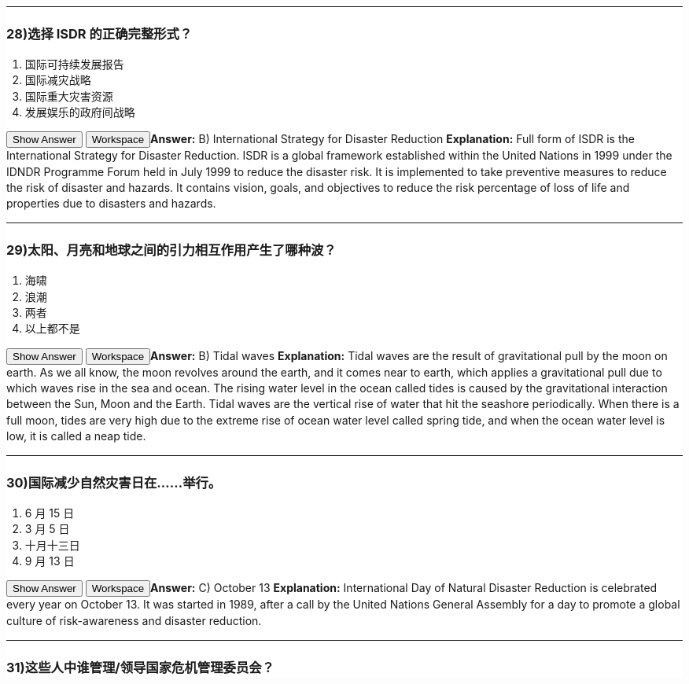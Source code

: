 * * *

### 28)选择 ISDR 的正确完整形式？

1.  国际可持续发展报告
2.  国际减灾战略
3.  国际重大灾害资源
4.  发展娱乐的政府间战略

<button class="showanswer" onclick="showhide(28)">Show Answer</button> <button class="workspace" onclick="showworkspace(28)">Workspace</button>**Answer:** B) International Strategy for Disaster Reduction **Explanation:** Full form of ISDR is the International Strategy for Disaster Reduction. ISDR is a global framework established within the United Nations in 1999 under the IDNDR Programme Forum held in July 1999 to reduce the disaster risk. It is implemented to take preventive measures to reduce the risk of disaster and hazards. It contains vision, goals, and objectives to reduce the risk percentage of loss of life and properties due to disasters and hazards.

* * *

### 29)太阳、月亮和地球之间的引力相互作用产生了哪种波？

1.  海啸
2.  浪潮
3.  两者
4.  以上都不是

<button class="showanswer" onclick="showhide(29)">Show Answer</button> <button class="workspace" onclick="showworkspace(29)">Workspace</button>**Answer:** B) Tidal waves **Explanation:** Tidal waves are the result of gravitational pull by the moon on earth. As we all know, the moon revolves around the earth, and it comes near to earth, which applies a gravitational pull due to which waves rise in the sea and ocean. The rising water level in the ocean called tides is caused by the gravitational interaction between the Sun, Moon and the Earth. Tidal waves are the vertical rise of water that hit the seashore periodically. When there is a full moon, tides are very high due to the extreme rise of ocean water level called spring tide, and when the ocean water level is low, it is called a neap tide.

* * *

### 30)国际减少自然灾害日在……举行。

1.  6 月 15 日
2.  3 月 5 日
3.  十月十三日
4.  9 月 13 日

<button class="showanswer" onclick="showhide(30)">Show Answer</button> <button class="workspace" onclick="showworkspace(30)">Workspace</button>**Answer:** C) October 13 **Explanation:** International Day of Natural Disaster Reduction is celebrated every year on October 13\. It was started in 1989, after a call by the United Nations General Assembly for a day to promote a global culture of risk-awareness and disaster reduction.

* * *

### 31)这些人中谁管理/领导国家危机管理委员会？
